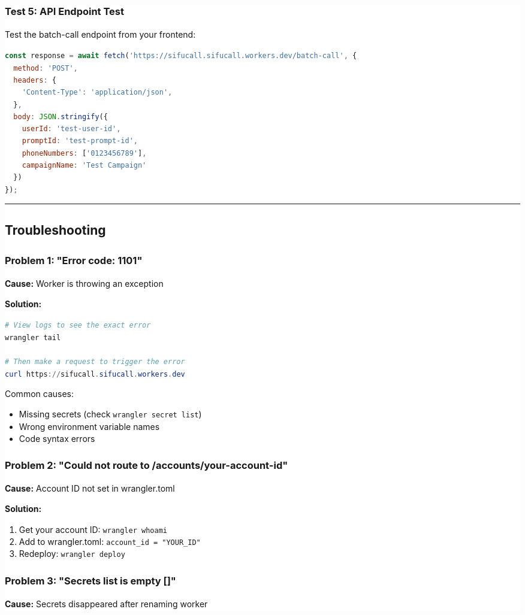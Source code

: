 ### Test 5: API Endpoint Test

Test the batch-call endpoint from your frontend:

```javascript
const response = await fetch('https://sifucall.sifucall.workers.dev/batch-call', {
  method: 'POST',
  headers: {
    'Content-Type': 'application/json',
  },
  body: JSON.stringify({
    userId: 'test-user-id',
    promptId: 'test-prompt-id',
    phoneNumbers: ['0123456789'],
    campaignName: 'Test Campaign'
  })
});
```

---

## Troubleshooting

### Problem 1: "Error code: 1101"

**Cause:** Worker is throwing an exception

**Solution:**
```powershell
# View logs to see the exact error
wrangler tail

# Then make a request to trigger the error
curl https://sifucall.sifucall.workers.dev
```

Common causes:
- Missing secrets (check `wrangler secret list`)
- Wrong environment variable names
- Code syntax errors

### Problem 2: "Could not route to /accounts/your-account-id"

**Cause:** Account ID not set in wrangler.toml

**Solution:**
1. Get your account ID: `wrangler whoami`
2. Add to wrangler.toml: `account_id = "YOUR_ID"`
3. Redeploy: `wrangler deploy`

### Problem 3: "Secrets list is empty []"

**Cause:** Secrets disappeared after renaming worker
